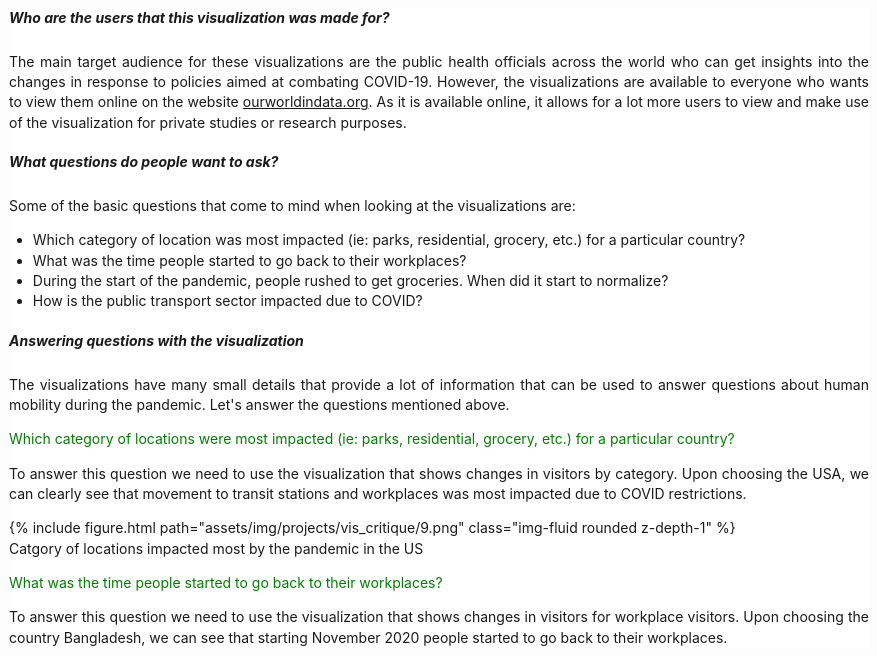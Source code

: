 <h5>Who are the users that this visualization was made for?</h5>
<p align='justify'>
The main target audience for these visualizations are the public health officials across the world who can get insights into the changes in response to policies aimed at combating COVID-19. However, the visualizations are available to everyone who wants to view them online on the website <a href='https://ourworldindata.org'>ourworldindata.org</a>. As it is available online, it allows for a lot more users to view and make use of the visualization for private studies or research purposes.
</p>

<h5>What questions do people want to ask?</h5>
<p align='justify'>
Some of the basic questions that come to mind when looking at the visualizations are:
<ul>
<li align='justify'>Which category of location was most impacted (ie: parks, residential, grocery, etc.) for a particular country?</li>
<li align='justify'>What was the time people started to go back to their workplaces?</li>
<li align='justify'>During the start of the pandemic, people rushed to get groceries. When did it start to normalize?</li>
<li align='justify'>How is the public transport sector impacted due to COVID?</li>
</ul>
</p>

<h5>Answering questions with the visualization</h5>
<p align='justify'>
The visualizations have many small details that provide a lot of information that can be used to answer questions about human mobility during the pandemic. Let's answer the questions mentioned above.
</p>

<p align='justify' style="color: green">Which category of locations were most impacted (ie: parks, residential, grocery, etc.) for a particular country?</p>

<p align='justify'>
To answer this question we need to use the visualization that shows changes in visitors by category. Upon choosing the USA, we can clearly see that movement to transit stations and workplaces was most impacted due to COVID restrictions.
</p>

<div class="row">
    <div class="col-sm mt-3 mt-md-0">
        {% include figure.html path="assets/img/projects/vis_critique/9.png" class="img-fluid rounded z-depth-1" %}
    </div>
</div>
<div class="caption">
    Catgory of locations impacted most by the pandemic in the US
</div>

<p align='justify' style="color: green">What was the time people started to go back to their workplaces?</p>

<p align='justify'>
To answer this question we need to use the visualization that shows changes in visitors for workplace visitors. Upon choosing the country Bangladesh, we can see that starting November 2020 people started to go back to their workplaces.
</p>
